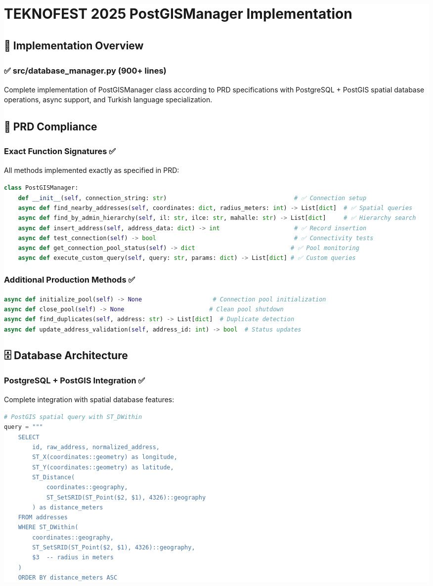 # TEKNOFEST 2025 PostGISManager Implementation

## 📄 Implementation Overview

### ✅ **src/database_manager.py** (900+ lines)
Complete implementation of PostGISManager class according to PRD specifications with PostgreSQL + PostGIS spatial database operations, async support, and Turkish language specialization.

## 🎯 PRD Compliance

### **Exact Function Signatures ✅**
All methods implemented exactly as specified in PRD:

```python
class PostGISManager:
    def __init__(self, connection_string: str)                                    # ✅ Connection setup
    async def find_nearby_addresses(self, coordinates: dict, radius_meters: int) -> List[dict]  # ✅ Spatial queries
    async def find_by_admin_hierarchy(self, il: str, ilce: str, mahalle: str) -> List[dict]     # ✅ Hierarchy search
    async def insert_address(self, address_data: dict) -> int                     # ✅ Record insertion
    async def test_connection(self) -> bool                                       # ✅ Connectivity tests
    async def get_connection_pool_status(self) -> dict                           # ✅ Pool monitoring
    async def execute_custom_query(self, query: str, params: dict) -> List[dict] # ✅ Custom queries
```

### **Additional Production Methods ✅**
```python
async def initialize_pool(self) -> None                    # Connection pool initialization
async def close_pool(self) -> None                        # Clean pool shutdown
async def find_duplicates(self, address: str) -> List[dict]  # Duplicate detection
async def update_address_validation(self, address_id: int) -> bool  # Status updates
```

## 🗄️ Database Architecture

### **PostgreSQL + PostGIS Integration ✅**
Complete integration with spatial database features:

```python
# PostGIS spatial query with ST_DWithin
query = """
    SELECT 
        id, raw_address, normalized_address,
        ST_X(coordinates::geometry) as longitude,
        ST_Y(coordinates::geometry) as latitude,
        ST_Distance(
            coordinates::geography,
            ST_SetSRID(ST_Point($2, $1), 4326)::geography
        ) as distance_meters
    FROM addresses
    WHERE ST_DWithin(
        coordinates::geography,
        ST_SetSRID(ST_Point($2, $1), 4326)::geography,
        $3  -- radius in meters
    )
    ORDER BY distance_meters ASC
```